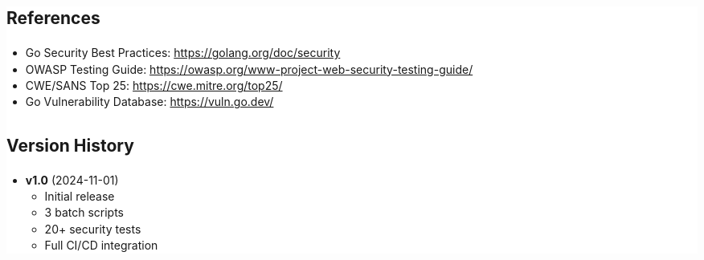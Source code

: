 ## References

- Go Security Best Practices: https://golang.org/doc/security
- OWASP Testing Guide: https://owasp.org/www-project-web-security-testing-guide/
- CWE/SANS Top 25: https://cwe.mitre.org/top25/
- Go Vulnerability Database: https://vuln.go.dev/

## Version History

- **v1.0** (2024-11-01)
  - Initial release
  - 3 batch scripts
  - 20+ security tests
  - Full CI/CD integration
